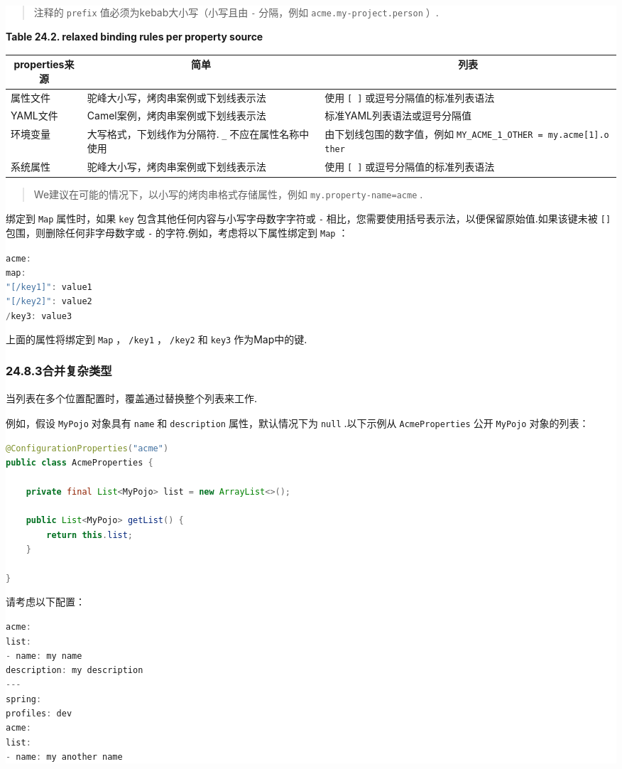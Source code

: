 > 注释的 `prefix` 值必须为kebab大小写（小写且由 `-` 分隔，例如 `acme.my-project.person` ）.

**Table 24.2. relaxed binding rules per property source** 

|properties来源|简单|列表|
| ---- | ---- | ---- |
|属性文件|驼峰大小写，烤肉串案例或下划线表示法|使用 `[ ]` 或逗号分隔值的标准列表语法|
| YAML文件| Camel案例，烤肉串案例或下划线表示法|标准YAML列表语法或逗号分隔值|
|环境变量|大写格式，下划线作为分隔符.  `_` 不应在属性名称中使用|由下划线包围的数字值，例如 `MY_ACME_1_OTHER = my.acme[1].other`  |
|系统属性|驼峰大小写，烤肉串案例或下划线表示法|使用 `[ ]` 或逗号分隔值的标准列表语法|

> We建议在可能的情况下，以小写的烤肉串格式存储属性，例如 `my.property-name=acme` .

绑定到 `Map` 属性时，如果 `key` 包含其他任何内容与小写字母数字字符或 `-` 相比，您需要使用括号表示法，以便保留原始值.如果该键未被 `[]` 包围，则删除任何非字母数字或 `-` 的字符.例如，考虑将以下属性绑定到 `Map` ：

```java
acme:
map:
"[/key1]": value1
"[/key2]": value2
/key3: value3
```

上面的属性将绑定到 `Map` ， `/key1` ， `/key2` 和 `key3` 作为Map中的键.

### 24.8.3合并复杂类型

当列表在多个位置配置时，覆盖通过替换整个列表来工作.

例如，假设 `MyPojo` 对象具有 `name` 和 `description` 属性，默认情况下为 `null` .以下示例从 `AcmeProperties` 公开 `MyPojo` 对象的列表：

```java
@ConfigurationProperties("acme")
public class AcmeProperties {

	private final List<MyPojo> list = new ArrayList<>();

	public List<MyPojo> getList() {
		return this.list;
	}

}
```

请考虑以下配置：

```java
acme:
list:
- name: my name
description: my description
---
spring:
profiles: dev
acme:
list:
- name: my another name
```
